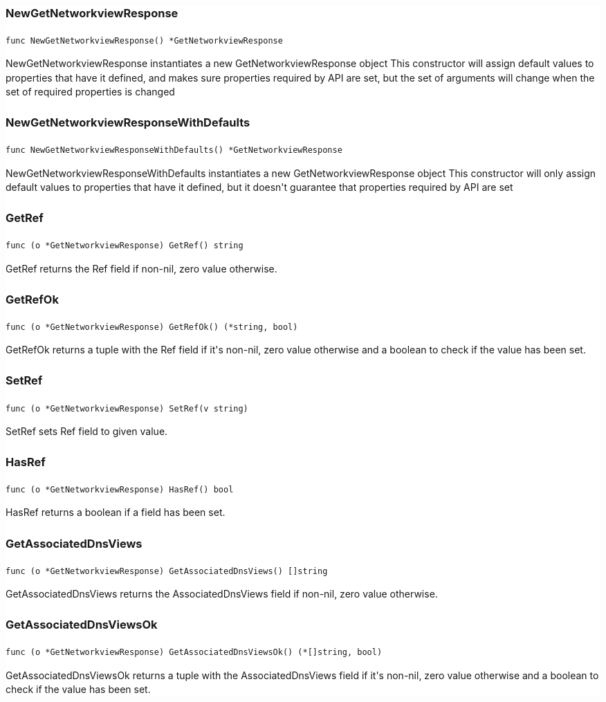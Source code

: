 ### NewGetNetworkviewResponse

`func NewGetNetworkviewResponse() *GetNetworkviewResponse`

NewGetNetworkviewResponse instantiates a new GetNetworkviewResponse object
This constructor will assign default values to properties that have it defined,
and makes sure properties required by API are set, but the set of arguments
will change when the set of required properties is changed

### NewGetNetworkviewResponseWithDefaults

`func NewGetNetworkviewResponseWithDefaults() *GetNetworkviewResponse`

NewGetNetworkviewResponseWithDefaults instantiates a new GetNetworkviewResponse object
This constructor will only assign default values to properties that have it defined,
but it doesn't guarantee that properties required by API are set

### GetRef

`func (o *GetNetworkviewResponse) GetRef() string`

GetRef returns the Ref field if non-nil, zero value otherwise.

### GetRefOk

`func (o *GetNetworkviewResponse) GetRefOk() (*string, bool)`

GetRefOk returns a tuple with the Ref field if it's non-nil, zero value otherwise
and a boolean to check if the value has been set.

### SetRef

`func (o *GetNetworkviewResponse) SetRef(v string)`

SetRef sets Ref field to given value.

### HasRef

`func (o *GetNetworkviewResponse) HasRef() bool`

HasRef returns a boolean if a field has been set.

### GetAssociatedDnsViews

`func (o *GetNetworkviewResponse) GetAssociatedDnsViews() []string`

GetAssociatedDnsViews returns the AssociatedDnsViews field if non-nil, zero value otherwise.

### GetAssociatedDnsViewsOk

`func (o *GetNetworkviewResponse) GetAssociatedDnsViewsOk() (*[]string, bool)`

GetAssociatedDnsViewsOk returns a tuple with the AssociatedDnsViews field if it's non-nil, zero value otherwise
and a boolean to check if the value has been set.
